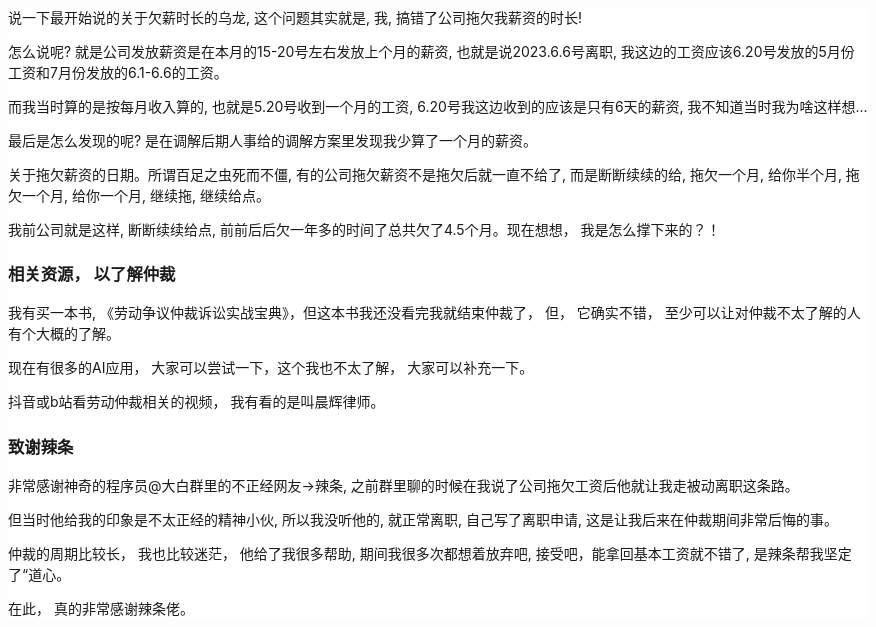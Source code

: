 说一下最开始说的关于欠薪时长的乌龙, 这个问题其实就是, 我, 搞错了公司拖欠我薪资的时长!

怎么说呢? 就是公司发放薪资是在本月的15-20号左右发放上个月的薪资, 也就是说2023.6.6号离职, 我这边的工资应该6.20号发放的5月份工资和7月份发放的6.1-6.6的工资。

而我当时算的是按每月收入算的, 也就是5.20号收到一个月的工资, 6.20号我这边收到的应该是只有6天的薪资, 我不知道当时我为啥这样想...

最后是怎么发现的呢? 是在调解后期人事给的调解方案里发现我少算了一个月的薪资。

关于拖欠薪资的日期。所谓百足之虫死而不僵, 有的公司拖欠薪资不是拖欠后就一直不给了, 而是断断续续的给, 拖欠一个月, 给你半个月, 拖欠一个月, 给你一个月, 继续拖, 继续给点。

我前公司就是这样, 断断续续给点, 前前后后欠一年多的时间了总共欠了4.5个月。现在想想， 我是怎么撑下来的？！


### 相关资源， 以了解仲裁

我有买一本书, 《劳动争议仲裁诉讼实战宝典》，但这本书我还没看完我就结束仲裁了， 但， 它确实不错， 至少可以让对仲裁不太了解的人有个大概的了解。

现在有很多的AI应用， 大家可以尝试一下，这个我也不太了解， 大家可以补充一下。

抖音或b站看劳动仲裁相关的视频， 我有看的是叫晨辉律师。

### 致谢辣条

非常感谢神奇的程序员@大白群里的不正经网友->辣条, 之前群里聊的时候在我说了公司拖欠工资后他就让我走被动离职这条路。

但当时他给我的印象是不太正经的精神小伙, 所以我没听他的, 就正常离职, 自己写了离职申请, 这是让我后来在仲裁期间非常后悔的事。

仲裁的周期比较长， 我也比较迷茫， 他给了我很多帮助, 期间我很多次都想着放弃吧, 接受吧，能拿回基本工资就不错了, 是辣条帮我坚定了“道心。

在此， 真的非常感谢辣条佬。



